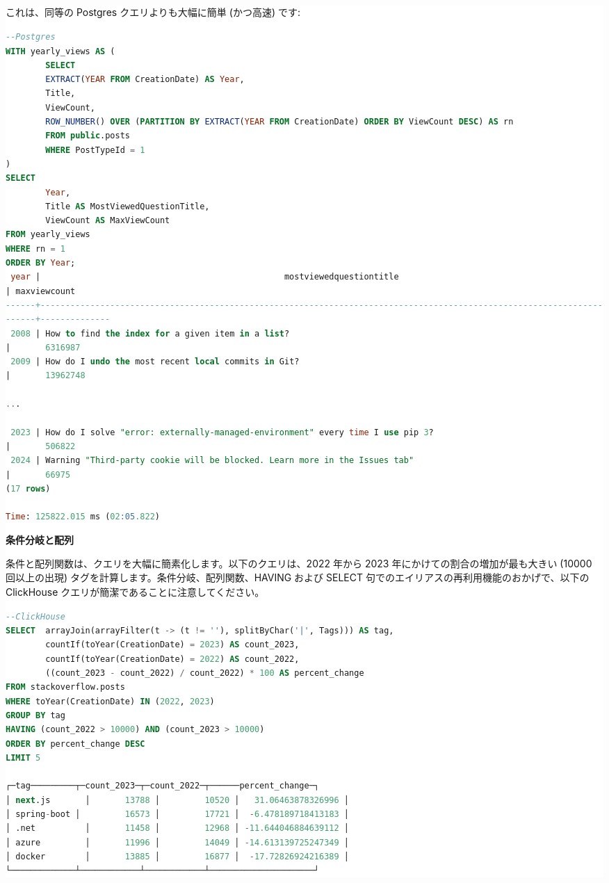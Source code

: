 これは、同等の Postgres クエリよりも大幅に簡単 (かつ高速) です:

```sql
--Postgres
WITH yearly_views AS (
        SELECT
        EXTRACT(YEAR FROM CreationDate) AS Year,
        Title,
        ViewCount,
        ROW_NUMBER() OVER (PARTITION BY EXTRACT(YEAR FROM CreationDate) ORDER BY ViewCount DESC) AS rn
        FROM public.posts
        WHERE PostTypeId = 1
)
SELECT
        Year,
        Title AS MostViewedQuestionTitle,
        ViewCount AS MaxViewCount
FROM yearly_views
WHERE rn = 1
ORDER BY Year;
 year |                                                 mostviewedquestiontitle                                                 | maxviewcount
------+-----------------------------------------------------------------------------------------------------------------------+--------------
 2008 | How to find the index for a given item in a list?                                                                       |       6316987
 2009 | How do I undo the most recent local commits in Git?                                                                     |       13962748

...

 2023 | How do I solve "error: externally-managed-environment" every time I use pip 3?                                          |       506822
 2024 | Warning "Third-party cookie will be blocked. Learn more in the Issues tab"                                              |       66975
(17 rows)

Time: 125822.015 ms (02:05.822)
```

**条件分岐と配列**

条件と配列関数は、クエリを大幅に簡素化します。以下のクエリは、2022 年から 2023 年にかけての割合の増加が最も大きい (10000 回以上の出現) タグを計算します。条件分岐、配列関数、HAVING および SELECT 句でのエイリアスの再利用機能のおかげで、以下の ClickHouse クエリが簡潔であることに注意してください。

```sql
--ClickHouse
SELECT  arrayJoin(arrayFilter(t -> (t != ''), splitByChar('|', Tags))) AS tag,
        countIf(toYear(CreationDate) = 2023) AS count_2023,
        countIf(toYear(CreationDate) = 2022) AS count_2022,
        ((count_2023 - count_2022) / count_2022) * 100 AS percent_change
FROM stackoverflow.posts
WHERE toYear(CreationDate) IN (2022, 2023)
GROUP BY tag
HAVING (count_2022 > 10000) AND (count_2023 > 10000)
ORDER BY percent_change DESC
LIMIT 5

┌─tag─────────┬─count_2023─┬─count_2022─┬──────percent_change─┐
│ next.js       │       13788 │         10520 │   31.06463878326996 │
│ spring-boot │         16573 │         17721 │  -6.478189718413183 │
│ .net          │       11458 │         12968 │ -11.644046884639112 │
│ azure         │       11996 │         14049 │ -14.613139725247349 │
│ docker        │       13885 │         16877 │  -17.72826924216389 │
└─────────────┴────────────┴────────────┴─────────────────────┘
```